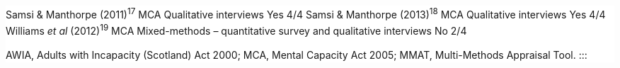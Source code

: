 <tr class="even">
<td style="text-align: left;"></td>
<td style="text-align: center;"></td>
<td style="text-align: center;"></td>
<td style="text-align: center;"></td>
<td style="text-align: center;"></td>
</tr>
<tr class="odd">
<td style="text-align: left;">Samsi &amp; Manthorpe (2011)<sup><span
class="citation" data-cites="R17">17</span></sup></td>
<td style="text-align: center;">MCA</td>
<td style="text-align: center;">Qualitative interviews</td>
<td style="text-align: center;">Yes</td>
<td style="text-align: center;">4/4</td>
</tr>
<tr class="even">
<td style="text-align: left;"></td>
<td style="text-align: center;"></td>
<td style="text-align: center;"></td>
<td style="text-align: center;"></td>
<td style="text-align: center;"></td>
</tr>
<tr class="odd">
<td style="text-align: left;">Samsi &amp; Manthorpe (2013)<sup><span
class="citation" data-cites="R18">18</span></sup></td>
<td style="text-align: center;">MCA</td>
<td style="text-align: center;">Qualitative interviews</td>
<td style="text-align: center;">Yes</td>
<td style="text-align: center;">4/4</td>
</tr>
<tr class="even">
<td style="text-align: left;"></td>
<td style="text-align: center;"></td>
<td style="text-align: center;"></td>
<td style="text-align: center;"></td>
<td style="text-align: center;"></td>
</tr>
<tr class="odd">
<td style="text-align: left;">Williams <em>et al</em> (2012)<sup><span
class="citation" data-cites="R19">19</span></sup></td>
<td style="text-align: center;">MCA</td>
<td style="text-align: center;">Mixed-methods – quantitative survey and
qualitative interviews</td>
<td style="text-align: center;">No</td>
<td style="text-align: center;">2/4</td>
</tr>
</tbody>
</table>

AWIA, Adults with Incapacity (Scotland) Act 2000; MCA, Mental Capacity
Act 2005; MMAT, Multi-Methods Appraisal Tool.
:::
